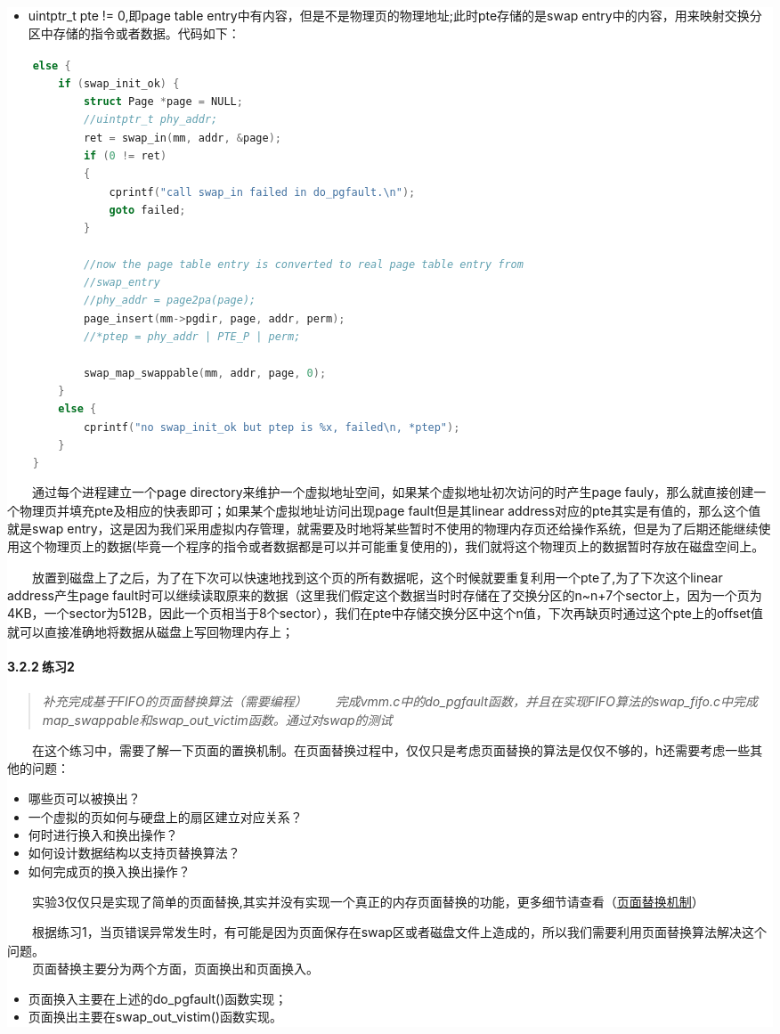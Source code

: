 * uintptr_t pte != 0,即page table entry中有内容，但是不是物理页的物理地址;此时pte存储的是swap entry中的内容，用来映射交换分区中存储的指令或者数据。代码如下：
```c
    else {                                                                       
        if (swap_init_ok) {                                                      
            struct Page *page = NULL;                                            
            //uintptr_t phy_addr;                                                
            ret = swap_in(mm, addr, &page);                                      
            if (0 != ret)                                                        
            {                                                                    
                cprintf("call swap_in failed in do_pgfault.\n");                 
                goto failed;                                                     
            }                                                                    
                                                                                 
            //now the page table entry is converted to real page table entry from
            //swap_entry                                                         
            //phy_addr = page2pa(page);                                          
            page_insert(mm->pgdir, page, addr, perm);                            
            //*ptep = phy_addr | PTE_P | perm;                                   
                                                                                 
            swap_map_swappable(mm, addr, page, 0);                               
        }                                                                        
        else {                                                                   
            cprintf("no swap_init_ok but ptep is %x, failed\n, *ptep");          
        }                                                                        
    }       
```

&emsp;&emsp;通过每个进程建立一个page directory来维护一个虚拟地址空间，如果某个虚拟地址初次访问的时产生page fauly，那么就直接创建一个物理页并填充pte及相应的快表即可；如果某个虚拟地址访问出现page fault但是其linear address对应的pte其实是有值的，那么这个值就是swap entry，这是因为我们采用虚拟内存管理，就需要及时地将某些暂时不使用的物理内存页还给操作系统，但是为了后期还能继续使用这个物理页上的数据(毕竟一个程序的指令或者数据都是可以并可能重复使用的)，我们就将这个物理页上的数据暂时存放在磁盘空间上。

&emsp;&emsp;放置到磁盘上了之后，为了在下次可以快速地找到这个页的所有数据呢，这个时候就要重复利用一个pte了,为了下次这个linear address产生page fault时可以继续读取原来的数据（这里我们假定这个数据当时时存储在了交换分区的n~n+7个sector上，因为一个页为4KB，一个sector为512B，因此一个页相当于8个sector），我们在pte中存储交换分区中这个n值，下次再缺页时通过这个pte上的offset值就可以直接准确地将数据从磁盘上写回物理内存上；
#### __3.2.2 练习2__

>_补充完成基于FIFO的页面替换算法（需要编程）_ 
  _完成vmm.c中的do_pgfault函数，并且在实现FIFO算法的swap_fifo.c中完成map_swappable和swap_out_victim函数。通过对swap的测试_

&emsp;&emsp;在这个练习中，需要了解一下页面的置换机制。在页面替换过程中，仅仅只是考虑页面替换的算法是仅仅不够的，h还需要考虑一些其他的问题：

* 哪些页可以被换出？
* 一个虚拟的页如何与硬盘上的扇区建立对应关系？
* 何时进行换入和换出操作？
* 如何设计数据结构以支持页替换算法？
* 如何完成页的换入换出操作？

&emsp;&emsp;实验3仅仅只是实现了简单的页面替换,其实并没有实现一个真正的内存页面替换的功能，更多细节请查看（[页面替换机制](./picture/lab3_2_page_swap.md)）

&emsp;&emsp;根据练习1，当页错误异常发生时，有可能是因为页面保存在swap区或者磁盘文件上造成的，所以我们需要利用页面替换算法解决这个问题。  
&emsp;&emsp;页面替换主要分为两个方面，页面换出和页面换入。 
- 页面换入主要在上述的do_pgfault()函数实现； 
- 页面换出主要在swap_out_vistim()函数实现。
